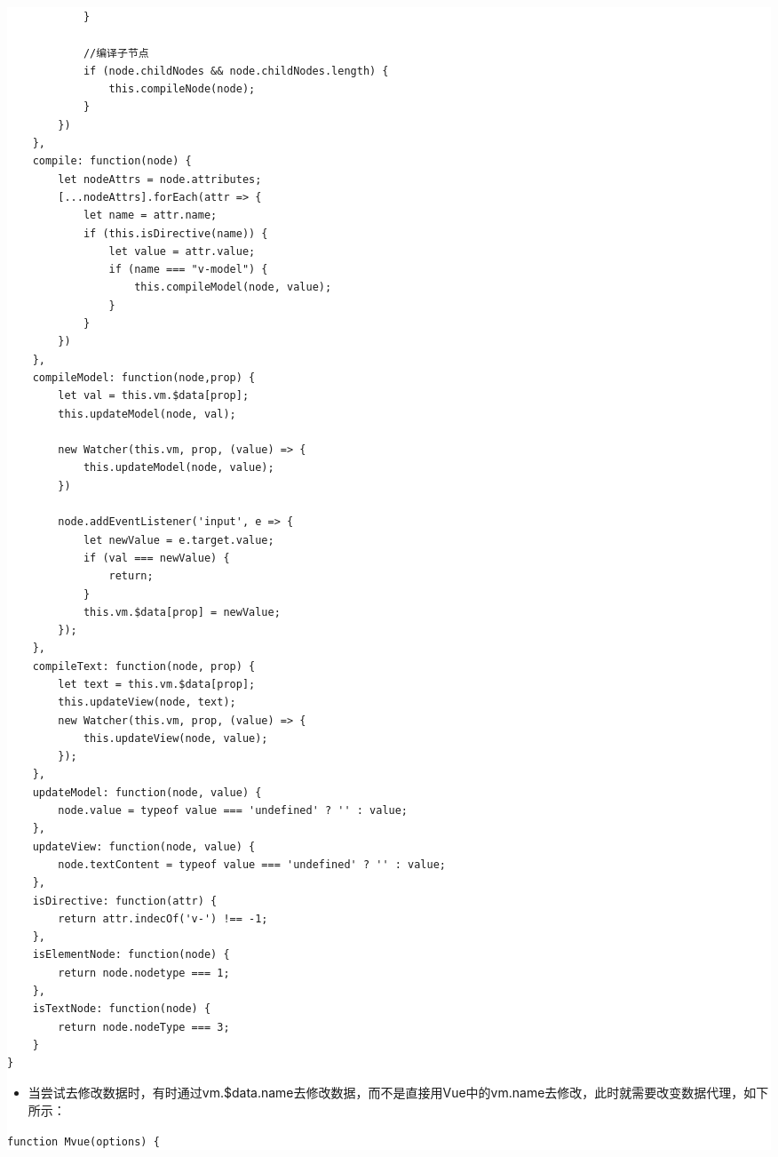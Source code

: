 ```
            }
            
            //编译子节点
            if (node.childNodes && node.childNodes.length) {
                this.compileNode(node);
            }
        })
    },
    compile: function(node) {
        let nodeAttrs = node.attributes;
        [...nodeAttrs].forEach(attr => {
            let name = attr.name;
            if (this.isDirective(name)) {
                let value = attr.value;
                if (name === "v-model") {
                    this.compileModel(node, value);
                }
            }
        })
    },
    compileModel: function(node,prop) {
        let val = this.vm.$data[prop];
        this.updateModel(node, val);

        new Watcher(this.vm, prop, (value) => {
            this.updateModel(node, value);
        })

        node.addEventListener('input', e => {
            let newValue = e.target.value;
            if (val === newValue) {
                return;
            }
            this.vm.$data[prop] = newValue;
        });
    },
    compileText: function(node, prop) {
        let text = this.vm.$data[prop];
        this.updateView(node, text);
        new Watcher(this.vm, prop, (value) => {
            this.updateView(node, value);
        });
    },
    updateModel: function(node, value) {
        node.value = typeof value === 'undefined' ? '' : value;
    },
    updateView: function(node, value) {
        node.textContent = typeof value === 'undefined' ? '' : value;
    },
    isDirective: function(attr) {
        return attr.indecOf('v-') !== -1;
    },
    isElementNode: function(node) {
        return node.nodetype === 1;
    },
    isTextNode: function(node) {
        return node.nodeType === 3;
    }
}
```
* 当尝试去修改数据时，有时通过vm.$data.name去修改数据，而不是直接用Vue中的vm.name去修改，此时就需要改变数据代理，如下所示：
```
function Mvue(options) {
```